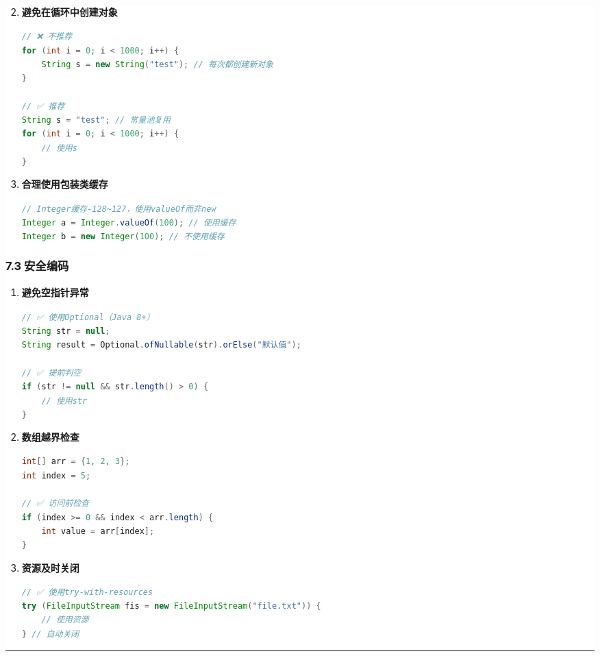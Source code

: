 2. **避免在循环中创建对象**
   ```java
   // ❌ 不推荐
   for (int i = 0; i < 1000; i++) {
       String s = new String("test"); // 每次都创建新对象
   }
   
   // ✅ 推荐
   String s = "test"; // 常量池复用
   for (int i = 0; i < 1000; i++) {
       // 使用s
   }
   ```

3. **合理使用包装类缓存**
   ```java
   // Integer缓存-128~127，使用valueOf而非new
   Integer a = Integer.valueOf(100); // 使用缓存
   Integer b = new Integer(100); // 不使用缓存
   ```

### 7.3 安全编码

1. **避免空指针异常**
   ```java
   // ✅ 使用Optional（Java 8+）
   String str = null;
   String result = Optional.ofNullable(str).orElse("默认值");
   
   // ✅ 提前判空
   if (str != null && str.length() > 0) {
       // 使用str
   }
   ```

2. **数组越界检查**
   ```java
   int[] arr = {1, 2, 3};
   int index = 5;
   
   // ✅ 访问前检查
   if (index >= 0 && index < arr.length) {
       int value = arr[index];
   }
   ```

3. **资源及时关闭**
   ```java
   // ✅ 使用try-with-resources
   try (FileInputStream fis = new FileInputStream("file.txt")) {
       // 使用资源
   } // 自动关闭
   ```

---
